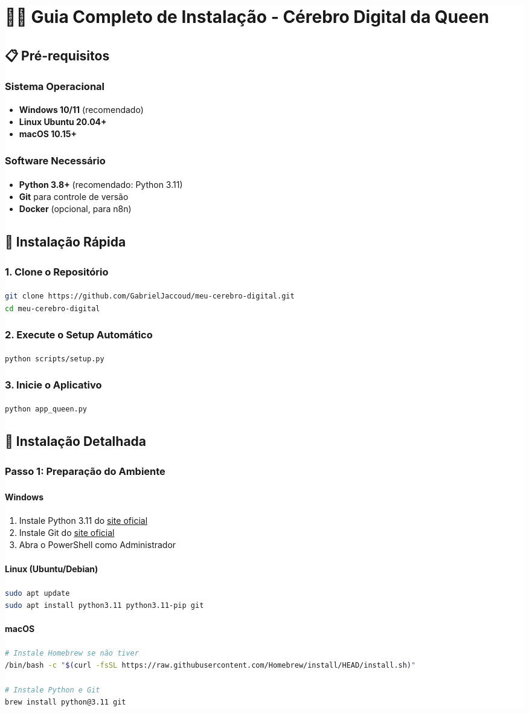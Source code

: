 # 🧠👑 Guia Completo de Instalação - Cérebro Digital da Queen

## 📋 Pré-requisitos

### Sistema Operacional
- **Windows 10/11** (recomendado)
- **Linux Ubuntu 20.04+** 
- **macOS 10.15+**

### Software Necessário
- **Python 3.8+** (recomendado: Python 3.11)
- **Git** para controle de versão
- **Docker** (opcional, para n8n)

## 🚀 Instalação Rápida

### 1. Clone o Repositório
```bash
git clone https://github.com/GabrielJaccoud/meu-cerebro-digital.git
cd meu-cerebro-digital
```

### 2. Execute o Setup Automático
```bash
python scripts/setup.py
```

### 3. Inicie o Aplicativo
```bash
python app_queen.py
```

## 🔧 Instalação Detalhada

### Passo 1: Preparação do Ambiente

#### Windows
1. Instale Python 3.11 do [site oficial](https://python.org)
2. Instale Git do [site oficial](https://git-scm.com)
3. Abra o PowerShell como Administrador

#### Linux (Ubuntu/Debian)
```bash
sudo apt update
sudo apt install python3.11 python3.11-pip git
```

#### macOS
```bash
# Instale Homebrew se não tiver
/bin/bash -c "$(curl -fsSL https://raw.githubusercontent.com/Homebrew/install/HEAD/install.sh)"

# Instale Python e Git
brew install python@3.11 git
```
